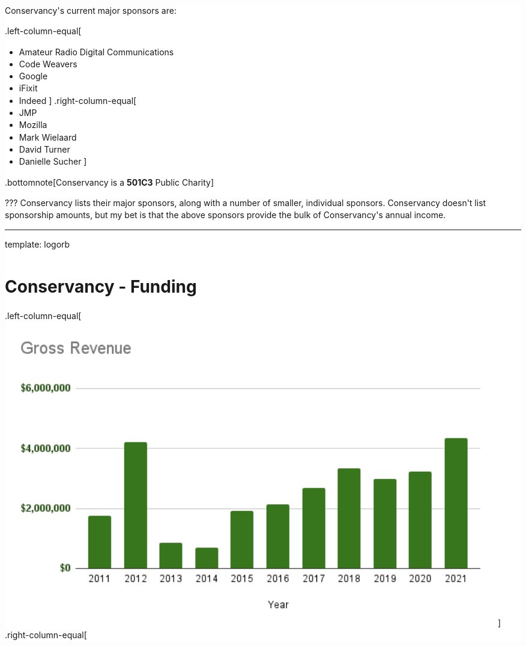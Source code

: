 Conservancy's current major sponsors are:

.left-column-equal[
- Amateur Radio Digital Communications
- Code Weavers
- Google
- iFixit
- Indeed
]
.right-column-equal[
- JMP
- Mozilla
- Mark Wielaard
- David Turner
- Danielle Sucher
]

.bottomnote[Conservancy is a **501C3** Public Charity]

???
Conservancy lists their major sponsors, along with a number of smaller, individual sponsors.  Conservancy doesn't list sponsorship amounts, but my bet is that the above sponsors provide the bulk of Conservancy's annual income.

---
template: logorb
# Conservancy - Funding

.left-column-equal[
<img src="img/conservancy-income-2023.png" style="width: 95%" />
]
.right-column-equal[